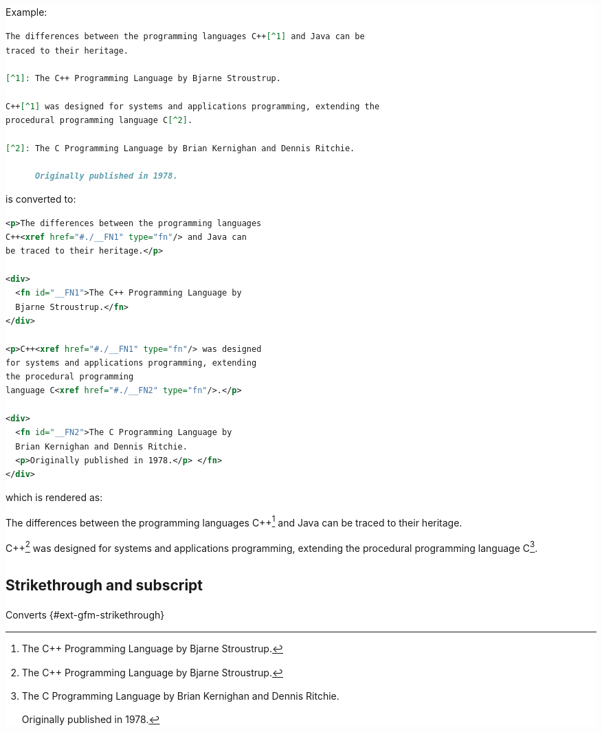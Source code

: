 Example:

```markdown
The differences between the programming languages C++[^1] and Java can be
traced to their heritage.

[^1]: The C++ Programming Language by Bjarne Stroustrup.

C++[^1] was designed for systems and applications programming, extending the
procedural programming language C[^2].

[^2]: The C Programming Language by Brian Kernighan and Dennis Ritchie.

      Originally published in 1978.
```

is converted to:

```xml
<p>The differences between the programming languages
C++<xref href="#./__FN1" type="fn"/> and Java can
be traced to their heritage.</p>

<div>
  <fn id="__FN1">The C++ Programming Language by
  Bjarne Stroustrup.</fn>
</div>

<p>C++<xref href="#./__FN1" type="fn"/> was designed 
for systems and applications programming, extending 
the procedural programming 
language C<xref href="#./__FN2" type="fn"/>.</p>

<div>
  <fn id="__FN2">The C Programming Language by 
  Brian Kernighan and Dennis Ritchie. 
  <p>Originally published in 1978.</p> </fn>
</div>
```

which is rendered as:

The differences between the programming languages C++[^1] and Java can be
traced to their heritage.

[^1]: The C++ Programming Language by Bjarne Stroustrup.

C++[^1] was designed for systems and applications programming, extending the
procedural programming language C[^2].

[^2]: The C Programming Language by Brian Kernighan and Dennis Ritchie.

      Originally published in 1978.

Strikethrough and subscript 
---------------------------

Converts
{#ext-gfm-strikethrough}


[flexmark-java]: https://github.com/vsch/flexmark-java
[flexmark-java-ext]: https://github.com/vsch/flexmark-java/wiki/Extensions
[^§ a]: The only types supported for *PARAMETER_VALUE* are: string, boolean
[^§ b]: By default, heading IDs are not "rendered" in HTML,